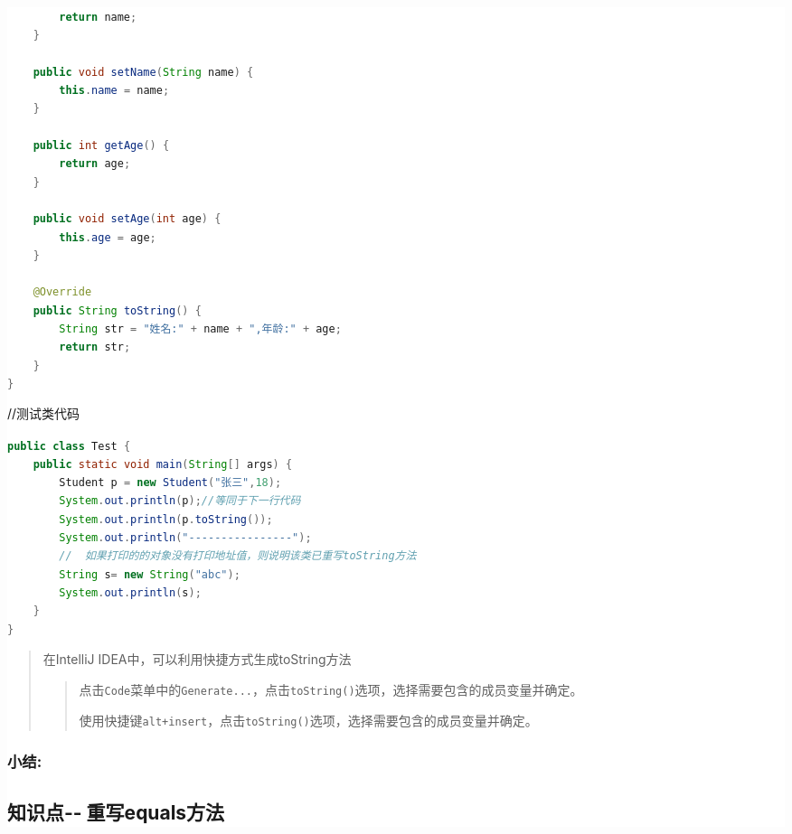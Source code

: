 ```java
        return name;
    }

    public void setName(String name) {
        this.name = name;
    }

    public int getAge() {
        return age;
    }

    public void setAge(int age) {
        this.age = age;
    }

    @Override
    public String toString() {
        String str = "姓名:" + name + ",年龄:" + age;
        return str;
    }
}
```

//测试类代码

```java
public class Test {
    public static void main(String[] args) {
        Student p = new Student("张三",18);
        System.out.println(p);//等同于下一行代码
        System.out.println(p.toString());
        System.out.println("----------------");
        //  如果打印的的对象没有打印地址值，则说明该类已重写toString方法
        String s= new String("abc");
        System.out.println(s);
    }
}
```

> 在IntelliJ IDEA中，可以利用快捷方式生成toString方法
>
> > 点击`Code`菜单中的`Generate...`，点击`toString()`选项，选择需要包含的成员变量并确定。
> >
> > 使用快捷键`alt+insert`，点击`toString()`选项，选择需要包含的成员变量并确定。

### 小结:

```java

```

## 知识点-- 重写equals方法
